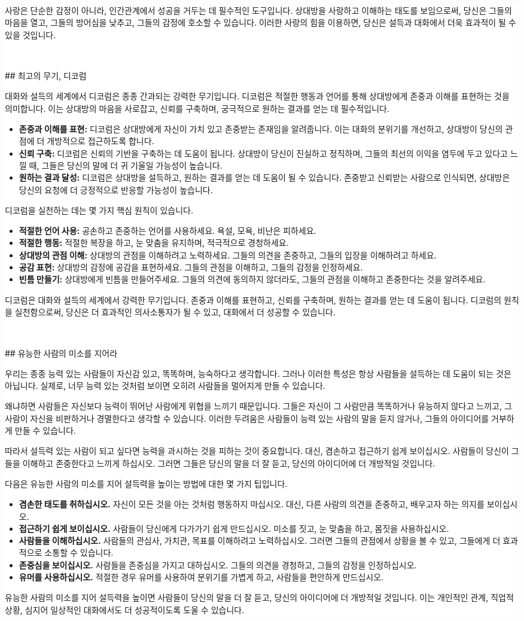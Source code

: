 사랑은 단순한 감정이 아니라, 인간관계에서 성공을 거두는 데 필수적인 도구입니다. 상대방을 사랑하고 이해하는 태도를 보임으로써, 당신은 그들의 마음을 열고, 그들의 방어심을 낮추고, 그들의 감정에 호소할 수 있습니다. 이러한 사랑의 힘을 이용하면, 당신은 설득과 대화에서 더욱 효과적이 될 수 있을 것입니다.

<p>&nbsp;</p>
## 최고의 무기, 디코럼



대화와 설득의 세계에서 디코럼은 종종 간과되는 강력한 무기입니다. 디코럼은 적절한 행동과 언어를 통해 상대방에게 존중과 이해를 표현하는 것을 의미합니다. 이는 상대방의 마음을 사로잡고, 신뢰를 구축하며, 궁극적으로 원하는 결과를 얻는 데 필수적입니다.



* **존중과 이해를 표현:** 디코럼은 상대방에게 자신이 가치 있고 존중받는 존재임을 알려줍니다. 이는 대화의 분위기를 개선하고, 상대방이 당신의 관점에 더 개방적으로 접근하도록 합니다.
* **신뢰 구축:** 디코럼은 신뢰의 기반을 구축하는 데 도움이 됩니다. 상대방이 당신이 진실하고 정직하며, 그들의 최선의 이익을 염두에 두고 있다고 느낄 때, 그들은 당신의 말에 더 귀 기울일 가능성이 높습니다.
* **원하는 결과 달성:** 디코럼은 상대방을 설득하고, 원하는 결과를 얻는 데 도움이 될 수 있습니다. 존중받고 신뢰받는 사람으로 인식되면, 상대방은 당신의 요청에 더 긍정적으로 반응할 가능성이 높습니다.



디코럼을 실천하는 데는 몇 가지 핵심 원칙이 있습니다.

* **적절한 언어 사용:** 공손하고 존중하는 언어를 사용하세요. 욕설, 모욕, 비난은 피하세요.
* **적절한 행동:** 적절한 복장을 하고, 눈 맞춤을 유지하며, 적극적으로 경청하세요.
* **상대방의 관점 이해:** 상대방의 관점을 이해하려고 노력하세요. 그들의 의견을 존중하고, 그들의 입장을 이해하려고 하세요.
* **공감 표현:** 상대방의 감정에 공감을 표현하세요. 그들의 관점을 이해하고, 그들의 감정을 인정하세요.
* **빈틈 만들기:** 상대방에게 빈틈을 만들어주세요. 그들의 의견에 동의하지 않더라도, 그들의 관점을 이해하고 존중한다는 것을 알려주세요.



디코럼은 대화와 설득의 세계에서 강력한 무기입니다. 존중과 이해를 표현하고, 신뢰를 구축하며, 원하는 결과를 얻는 데 도움이 됩니다. 디코럼의 원칙을 실천함으로써, 당신은 더 효과적인 의사소통자가 될 수 있고, 대화에서 더 성공할 수 있습니다.

<p>&nbsp;</p>
## 유능한 사람의 미소를 지어라

우리는 종종 능력 있는 사람들이 자신감 있고, 똑똑하며, 능숙하다고 생각합니다. 그러나 이러한 특성은 항상 사람들을 설득하는 데 도움이 되는 것은 아닙니다. 실제로, 너무 능력 있는 것처럼 보이면 오히려 사람들을 멀어지게 만들 수 있습니다.

왜냐하면 사람들은 자신보다 능력이 뛰어난 사람에게 위협을 느끼기 때문입니다. 그들은 자신이 그 사람만큼 똑똑하거나 유능하지 않다고 느끼고, 그 사람이 자신을 비판하거나 경멸한다고 생각할 수 있습니다. 이러한 두려움은 사람들이 능력 있는 사람의 말을 듣지 않거나, 그들의 아이디어를 거부하게 만들 수 있습니다.

따라서 설득력 있는 사람이 되고 싶다면 능력을 과시하는 것을 피하는 것이 중요합니다. 대신, 겸손하고 접근하기 쉽게 보이십시오. 사람들이 당신이 그들을 이해하고 존중한다고 느끼게 하십시오. 그러면 그들은 당신의 말을 더 잘 듣고, 당신의 아이디어에 더 개방적일 것입니다.

다음은 유능한 사람의 미소를 지어 설득력을 높이는 방법에 대한 몇 가지 팁입니다.

* **겸손한 태도를 취하십시오.** 자신이 모든 것을 아는 것처럼 행동하지 마십시오. 대신, 다른 사람의 의견을 존중하고, 배우고자 하는 의지를 보이십시오.
* **접근하기 쉽게 보이십시오.** 사람들이 당신에게 다가가기 쉽게 만드십시오. 미소를 짓고, 눈 맞춤을 하고, 몸짓을 사용하십시오.
* **사람들을 이해하십시오.** 사람들의 관심사, 가치관, 목표를 이해하려고 노력하십시오. 그러면 그들의 관점에서 상황을 볼 수 있고, 그들에게 더 효과적으로 소통할 수 있습니다.
* **존중심을 보이십시오.** 사람들을 존중심을 가지고 대하십시오. 그들의 의견을 경청하고, 그들의 감정을 인정하십시오.
* **유머를 사용하십시오.** 적절한 경우 유머를 사용하여 분위기를 가볍게 하고, 사람들을 편안하게 만드십시오.

유능한 사람의 미소를 지어 설득력을 높이면 사람들이 당신의 말을 더 잘 듣고, 당신의 아이디어에 더 개방적일 것입니다. 이는 개인적인 관계, 직업적 상황, 심지어 일상적인 대화에서도 더 성공적이도록 도울 수 있습니다.
